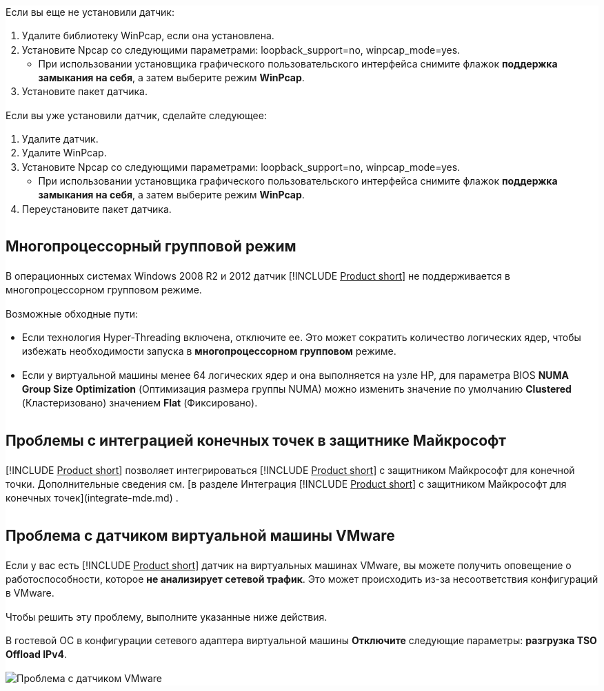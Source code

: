 Если вы еще не установили датчик:

1. Удалите библиотеку WinPcap, если она установлена.
1. Установите Npcap со следующими параметрами: loopback_support=no, winpcap_mode=yes.
    - При использовании установщика графического пользовательского интерфейса снимите флажок **поддержка замыкания на себя**, а затем выберите режим **WinPcap**.
1. Установите пакет датчика.

Если вы уже установили датчик, сделайте следующее:

1. Удалите датчик.
1. Удалите WinPcap.
1. Установите Npcap со следующими параметрами: loopback_support=no, winpcap_mode=yes.
    - При использовании установщика графического пользовательского интерфейса снимите флажок **поддержка замыкания на себя**, а затем выберите режим **WinPcap**.
1. Переустановите пакет датчика.

## <a name="multi-processor-group-mode"></a>Многопроцессорный групповой режим

В операционных системах Windows 2008 R2 и 2012 датчик [!INCLUDE [Product short](includes/product-short.md)] не поддерживается в многопроцессорном групповом режиме.

Возможные обходные пути:

- Если технология Hyper-Threading включена, отключите ее. Это может сократить количество логических ядер, чтобы избежать необходимости запуска в **многопроцессорном групповом** режиме.

- Если у виртуальной машины менее 64 логических ядер и она выполняется на узле HP, для параметра BIOS **NUMA Group Size Optimization** (Оптимизация размера группы NUMA) можно изменить значение по умолчанию **Clustered** (Кластеризовано) значением **Flat** (Фиксировано).

## <a name="microsoft-defender-for-endpoint-integration-issue"></a>Проблемы с интеграцией конечных точек в защитнике Майкрософт

[!INCLUDE [Product short](includes/product-short.md)] позволяет интегрироваться [!INCLUDE [Product short](includes/product-short.md)] с защитником Майкрософт для конечной точки. Дополнительные сведения см. [в разделе Интеграция [!INCLUDE [Product short](includes/product-short.md)] с защитником Майкрософт для конечных точек](integrate-mde.md) .

## <a name="vmware-virtual-machine-sensor-issue"></a>Проблема с датчиком виртуальной машины VMware

Если у вас есть [!INCLUDE [Product short](includes/product-short.md)] датчик на виртуальных машинах VMware, вы можете получить оповещение о работоспособности, которое **не анализирует сетевой трафик**. Это может происходить из-за несоответствия конфигураций в VMware.

Чтобы решить эту проблему, выполните указанные ниже действия.

В гостевой ОС в конфигурации сетевого адаптера виртуальной машины **Отключите** следующие параметры: **разгрузка TSO Offload IPv4**.

![Проблема с датчиком VMware](media/vm-sensor-issue.png)
